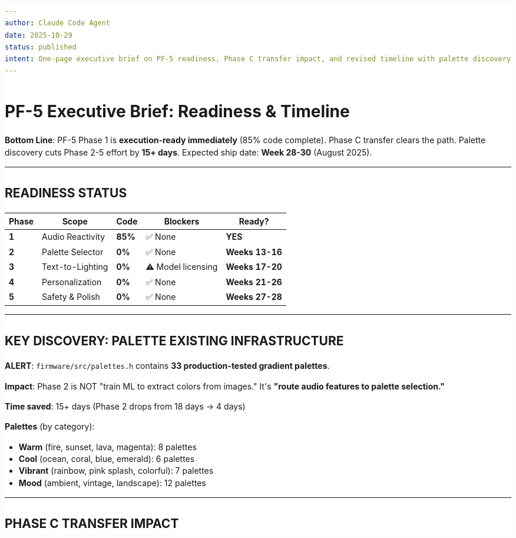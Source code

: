 ```yaml
---
author: Claude Code Agent
date: 2025-10-29
status: published
intent: One-page executive brief on PF-5 readiness, Phase C transfer impact, and revised timeline with palette discovery
---
```


# PF-5 Executive Brief: Readiness & Timeline

**Bottom Line**: PF-5 Phase 1 is **execution-ready immediately** (85% code complete). Phase C transfer clears the path. Palette discovery cuts Phase 2-5 effort by **15+ days**. Expected ship date: **Week 28-30** (August 2025).

---

## READINESS STATUS

| Phase | Scope | Code | Blockers | Ready? |
|-------|-------|------|----------|--------|
| **1** | Audio Reactivity | **85%** | ✅ None | **YES** |
| **2** | Palette Selector | **0%** | ✅ None | **Weeks 13-16** |
| **3** | Text-to-Lighting | **0%** | ⚠️ Model licensing | **Weeks 17-20** |
| **4** | Personalization | **0%** | ✅ None | **Weeks 21-26** |
| **5** | Safety & Polish | **0%** | ✅ None | **Weeks 27-28** |

---

## KEY DISCOVERY: PALETTE EXISTING INFRASTRUCTURE

**ALERT**: `firmware/src/palettes.h` contains **33 production-tested gradient palettes**.

**Impact**: Phase 2 is NOT "train ML to extract colors from images." It's **"route audio features to palette selection."**

**Time saved**: 15+ days (Phase 2 drops from 18 days → 4 days)

**Palettes** (by category):
- **Warm** (fire, sunset, lava, magenta): 8 palettes
- **Cool** (ocean, coral, blue, emerald): 6 palettes
- **Vibrant** (rainbow, pink splash, colorful): 7 palettes
- **Mood** (ambient, vintage, landscape): 12 palettes

---

## PHASE C TRANSFER IMPACT
